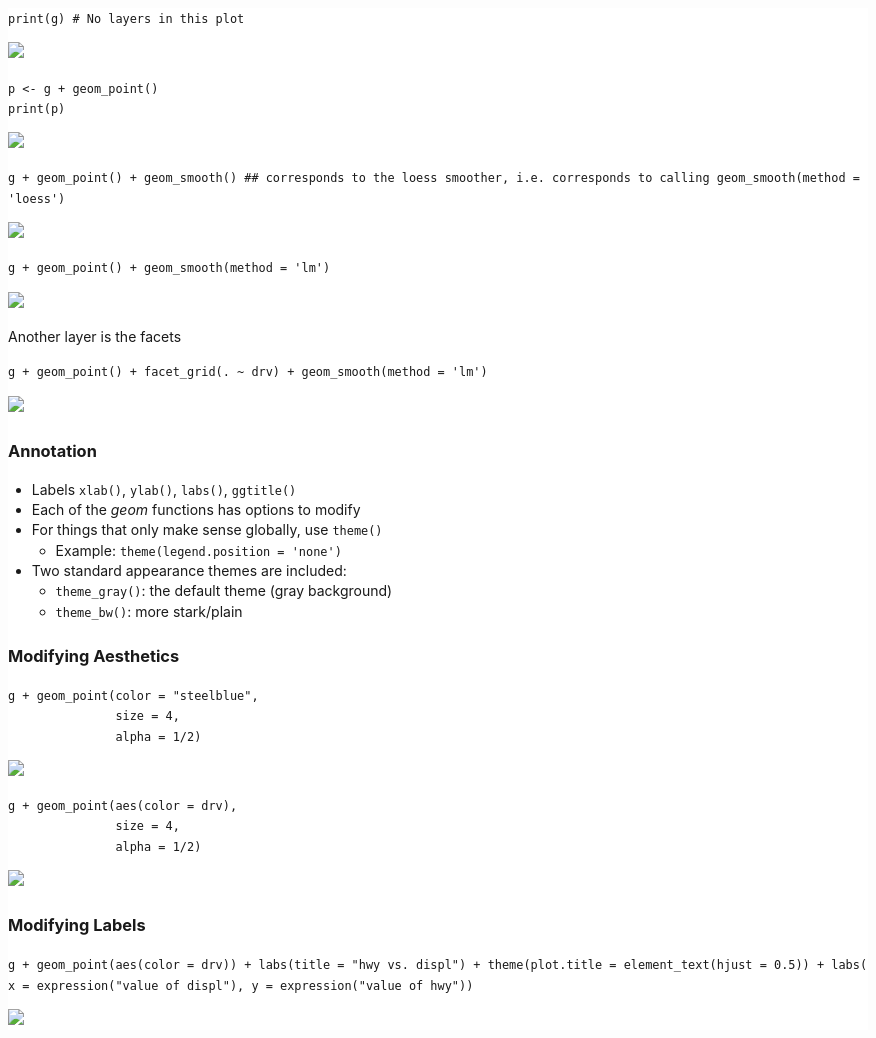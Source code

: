     print(g) # No layers in this plot

![](Notes2_files/figure-markdown_strict/unnamed-chunk-22-1.png)

    p <- g + geom_point()
    print(p)

![](Notes2_files/figure-markdown_strict/unnamed-chunk-23-1.png)

    g + geom_point() + geom_smooth() ## corresponds to the loess smoother, i.e. corresponds to calling geom_smooth(method = 'loess')

![](Notes2_files/figure-markdown_strict/unnamed-chunk-24-1.png)

    g + geom_point() + geom_smooth(method = 'lm')

![](Notes2_files/figure-markdown_strict/unnamed-chunk-25-1.png)

Another layer is the facets

    g + geom_point() + facet_grid(. ~ drv) + geom_smooth(method = 'lm')

![](Notes2_files/figure-markdown_strict/unnamed-chunk-26-1.png)

### Annotation

-   Labels `xlab()`, `ylab()`, `labs()`, `ggtitle()`
-   Each of the *geom* functions has options to modify
-   For things that only make sense globally, use `theme()`
    -   Example: `theme(legend.position = 'none')`
-   Two standard appearance themes are included:
    -   `theme_gray()`: the default theme (gray background)
    -   `theme_bw()`: more stark/plain

### Modifying Aesthetics

    g + geom_point(color = "steelblue", 
                   size = 4,
                   alpha = 1/2)

![](Notes2_files/figure-markdown_strict/unnamed-chunk-27-1.png)

    g + geom_point(aes(color = drv), 
                   size = 4,
                   alpha = 1/2)

![](Notes2_files/figure-markdown_strict/unnamed-chunk-28-1.png)

### Modifying Labels

    g + geom_point(aes(color = drv)) + labs(title = "hwy vs. displ") + theme(plot.title = element_text(hjust = 0.5)) + labs( x = expression("value of displ"), y = expression("value of hwy"))

![](Notes2_files/figure-markdown_strict/unnamed-chunk-29-1.png)
